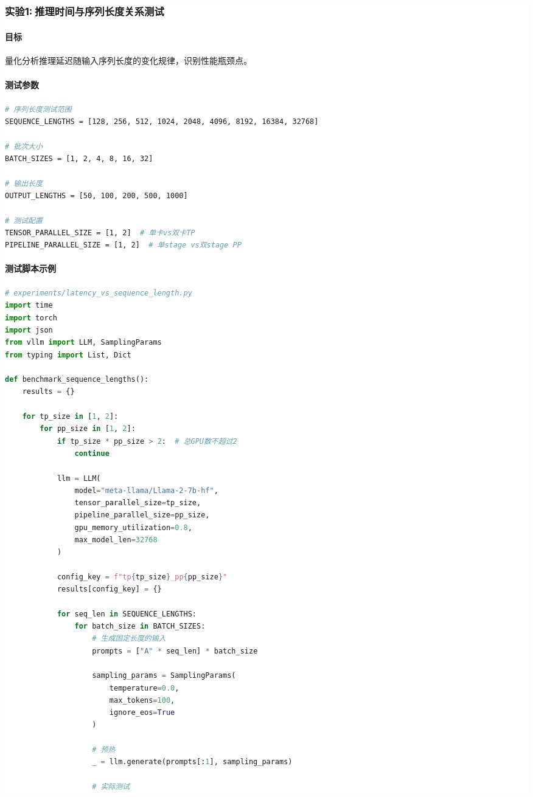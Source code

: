 ### 实验1: 推理时间与序列长度关系测试

#### 目标
量化分析推理延迟随输入序列长度的变化规律，识别性能瓶颈点。

#### 测试参数
```bash
# 序列长度测试范围
SEQUENCE_LENGTHS = [128, 256, 512, 1024, 2048, 4096, 8192, 16384, 32768]

# 批次大小
BATCH_SIZES = [1, 2, 4, 8, 16, 32]

# 输出长度
OUTPUT_LENGTHS = [50, 100, 200, 500, 1000]

# 测试配置
TENSOR_PARALLEL_SIZE = [1, 2]  # 单卡vs双卡TP
PIPELINE_PARALLEL_SIZE = [1, 2]  # 单stage vs双stage PP
```

#### 测试脚本示例
```python
# experiments/latency_vs_sequence_length.py
import time
import torch
import json
from vllm import LLM, SamplingParams
from typing import List, Dict

def benchmark_sequence_lengths():
    results = {}
    
    for tp_size in [1, 2]:
        for pp_size in [1, 2]:
            if tp_size * pp_size > 2:  # 总GPU数不超过2
                continue
                
            llm = LLM(
                model="meta-llama/Llama-2-7b-hf",
                tensor_parallel_size=tp_size,
                pipeline_parallel_size=pp_size,
                gpu_memory_utilization=0.8,
                max_model_len=32768
            )
            
            config_key = f"tp{tp_size}_pp{pp_size}"
            results[config_key] = {}
            
            for seq_len in SEQUENCE_LENGTHS:
                for batch_size in BATCH_SIZES:
                    # 生成固定长度的输入
                    prompts = ["A" * seq_len] * batch_size
                    
                    sampling_params = SamplingParams(
                        temperature=0.0,
                        max_tokens=100,
                        ignore_eos=True
                    )
                    
                    # 预热
                    _ = llm.generate(prompts[:1], sampling_params)
                    
                    # 实际测试
```